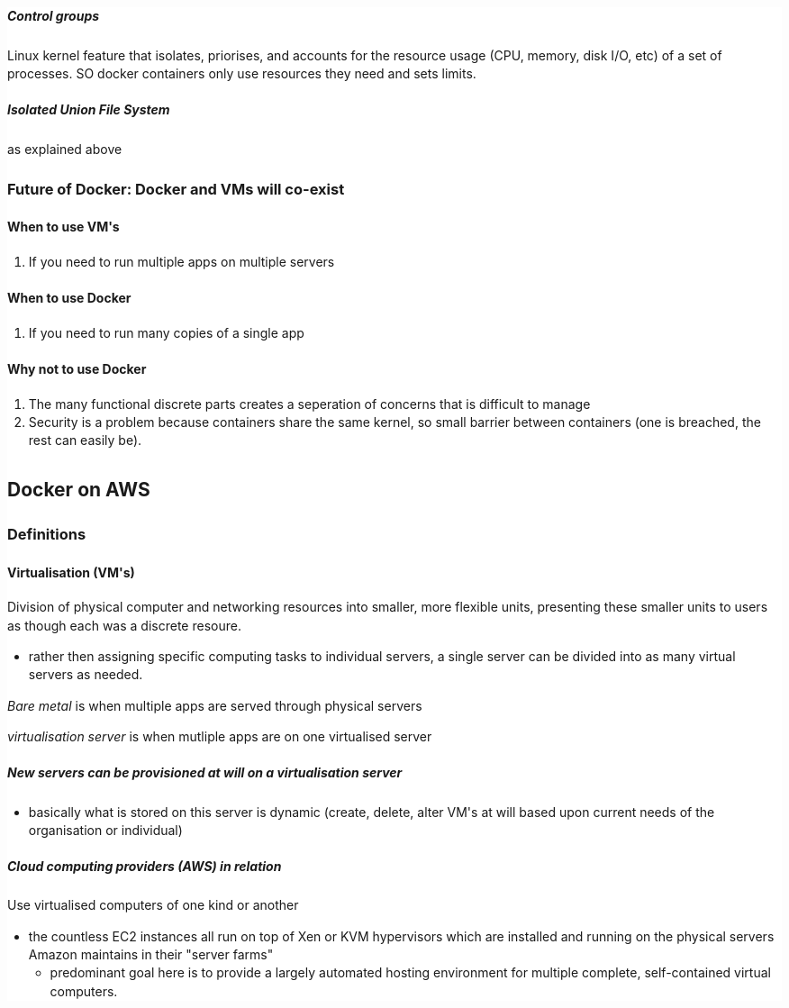 ##### Control groups

Linux kernel feature that isolates, priorises, and accounts for the resource usage (CPU, memory, disk I/O, etc) of a set of processes. SO docker containers only use resources they need and sets limits.

##### Isolated Union File System

as explained above

### Future of Docker: Docker and VMs will co-exist

#### When to use VM's

1.  If you need to run multiple apps on multiple servers

#### When to use Docker

1.  If you need to run many copies of a single app

#### Why not to use Docker

1.  The many functional discrete parts creates a seperation of concerns that is difficult to manage
2.  Security is a problem because containers share the same kernel, so small barrier between containers (one is breached, the rest can easily be).

## Docker on AWS

### Definitions

#### Virtualisation (VM's)

Division of physical computer and networking resources into smaller, more flexible units, presenting these smaller units to users as though each was a discrete resoure.

- rather then assigning specific computing tasks to individual servers, a single server can be divided into as many virtual servers as needed.

_Bare metal_ is when multiple apps are served through physical servers

_virtualisation server_ is when mutliple apps are on one virtualised server

##### New servers can be provisioned at will on a virtualisation server

- basically what is stored on this server is dynamic (create, delete, alter VM's at will based upon current needs of the organisation or individual)

##### Cloud computing providers (AWS) in relation

Use virtualised computers of one kind or another

- the countless EC2 instances all run on top of Xen or KVM hypervisors which are installed and running on the physical servers Amazon maintains in their "server farms"
  - predominant goal here is to provide a largely automated hosting environment for multiple complete, self-contained virtual computers.
